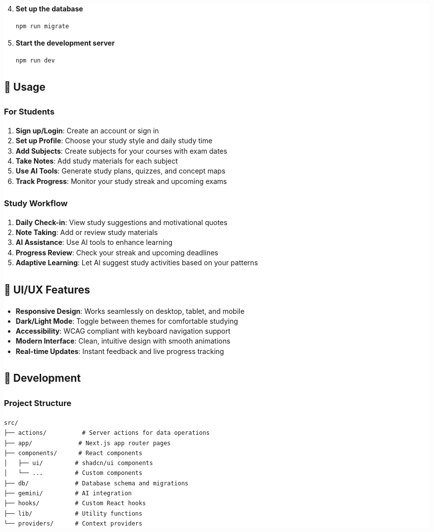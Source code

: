 4. **Set up the database**
   ```bash
   npm run migrate
   ```

5. **Start the development server**
   ```bash
   npm run dev
   ```

## 📱 Usage

### For Students

1. **Sign up/Login**: Create an account or sign in
2. **Set up Profile**: Choose your study style and daily study time
3. **Add Subjects**: Create subjects for your courses with exam dates
4. **Take Notes**: Add study materials for each subject
5. **Use AI Tools**: Generate study plans, quizzes, and concept maps
6. **Track Progress**: Monitor your study streak and upcoming exams

### Study Workflow

1. **Daily Check-in**: View study suggestions and motivational quotes
2. **Note Taking**: Add or review study materials
3. **AI Assistance**: Use AI tools to enhance learning
4. **Progress Review**: Check your streak and upcoming deadlines
5. **Adaptive Learning**: Let AI suggest study activities based on your patterns

## 🎨 UI/UX Features

- **Responsive Design**: Works seamlessly on desktop, tablet, and mobile
- **Dark/Light Mode**: Toggle between themes for comfortable studying
- **Accessibility**: WCAG compliant with keyboard navigation support
- **Modern Interface**: Clean, intuitive design with smooth animations
- **Real-time Updates**: Instant feedback and live progress tracking

## 🔧 Development

### Project Structure
```
src/
├── actions/          # Server actions for data operations
├── app/             # Next.js app router pages
├── components/      # React components
│   ├── ui/         # shadcn/ui components
│   └── ...         # Custom components
├── db/             # Database schema and migrations
├── gemini/         # AI integration
├── hooks/          # Custom React hooks
├── lib/            # Utility functions
└── providers/      # Context providers
```
